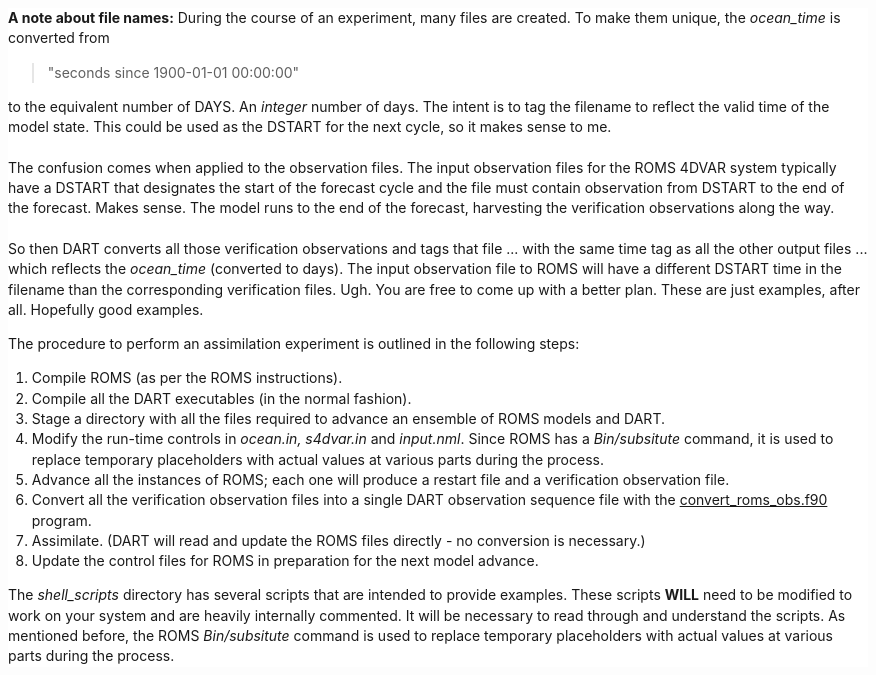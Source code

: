 **A note about file names:** During the course of an experiment, many
files are created. To make them unique, the *ocean\_time* is converted
from

> "seconds since 1900-01-01 00:00:00"

to the equivalent number of DAYS. An *integer* number of days. The
intent is to tag the filename to reflect the valid time of the model
state. This could be used as the DSTART for the next cycle, so it makes
sense to me.\
\
The confusion comes when applied to the observation files. The input
observation files for the ROMS 4DVAR system typically have a DSTART that
designates the start of the forecast cycle and the file must contain
observation from DSTART to the end of the forecast. Makes sense. The
model runs to the end of the forecast, harvesting the verification
observations along the way.\
\
So then DART converts all those verification observations and tags that
file ... with the same time tag as all the other output files ... which
reflects the *ocean\_time* (converted to days). The input observation
file to ROMS will have a different DSTART time in the filename than the
corresponding verification files. Ugh. You are free to come up with a
better plan. These are just examples, after all. Hopefully good
examples.

The procedure to perform an assimilation experiment is outlined in the
following steps:

1.  Compile ROMS (as per the ROMS instructions).
2.  Compile all the DART executables (in the normal fashion).
3.  Stage a directory with all the files required to advance an ensemble
    of ROMS models and DART.
4.  Modify the run-time controls in *ocean.in, s4dvar.in* and
    *input.nml*. Since ROMS has a *Bin/subsitute* command, it is used to
    replace temporary placeholders with actual values at various parts
    during the process.
5.  Advance all the instances of ROMS; each one will produce a restart
    file and a verification observation file.
6.  Convert all the verification observation files into a single DART
    observation sequence file with the
    [convert\_roms\_obs.f90](../../observations/obs_converters/ROMS/ROMS.html)
    program.
7.  Assimilate. (DART will read and update the ROMS files directly - no
    conversion is necessary.)
8.  Update the control files for ROMS in preparation for the next model
    advance.

The *shell\_scripts* directory has several scripts that are intended to
provide examples. These scripts **WILL** need to be modified to work on
your system and are heavily internally commented. It will be necessary
to read through and understand the scripts. As mentioned before, the
ROMS *Bin/subsitute* command is used to replace temporary placeholders
with actual values at various parts during the process.
